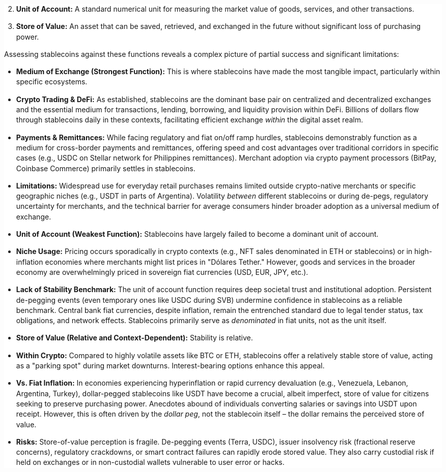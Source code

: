 2.  **Unit of Account:** A standard numerical unit for measuring the market value of goods, services, and other transactions.

3.  **Store of Value:** An asset that can be saved, retrieved, and exchanged in the future without significant loss of purchasing power.

Assessing stablecoins against these functions reveals a complex picture of partial success and significant limitations:

*   **Medium of Exchange (Strongest Function):** This is where stablecoins have made the most tangible impact, particularly within specific ecosystems.

*   **Crypto Trading & DeFi:** As established, stablecoins are the dominant base pair on centralized and decentralized exchanges and the essential medium for transactions, lending, borrowing, and liquidity provision within DeFi. Billions of dollars flow through stablecoins daily in these contexts, facilitating efficient exchange *within* the digital asset realm.

*   **Payments & Remittances:** While facing regulatory and fiat on/off ramp hurdles, stablecoins demonstrably function as a medium for cross-border payments and remittances, offering speed and cost advantages over traditional corridors in specific cases (e.g., USDC on Stellar network for Philippines remittances). Merchant adoption via crypto payment processors (BitPay, Coinbase Commerce) primarily settles in stablecoins.

*   **Limitations:** Widespread use for everyday retail purchases remains limited outside crypto-native merchants or specific geographic niches (e.g., USDT in parts of Argentina). Volatility *between* different stablecoins or during de-pegs, regulatory uncertainty for merchants, and the technical barrier for average consumers hinder broader adoption as a universal medium of exchange.

*   **Unit of Account (Weakest Function):** Stablecoins have largely failed to become a dominant unit of account.

*   **Niche Usage:** Pricing occurs sporadically in crypto contexts (e.g., NFT sales denominated in ETH or stablecoins) or in high-inflation economies where merchants might list prices in "Dólares Tether." However, goods and services in the broader economy are overwhelmingly priced in sovereign fiat currencies (USD, EUR, JPY, etc.).

*   **Lack of Stability Benchmark:** The unit of account function requires deep societal trust and institutional adoption. Persistent de-pegging events (even temporary ones like USDC during SVB) undermine confidence in stablecoins as a reliable benchmark. Central bank fiat currencies, despite inflation, remain the entrenched standard due to legal tender status, tax obligations, and network effects. Stablecoins primarily serve as *denominated* in fiat units, not as the unit itself.

*   **Store of Value (Relative and Context-Dependent):** Stability is relative.

*   **Within Crypto:** Compared to highly volatile assets like BTC or ETH, stablecoins offer a relatively stable store of value, acting as a "parking spot" during market downturns. Interest-bearing options enhance this appeal.

*   **Vs. Fiat Inflation:** In economies experiencing hyperinflation or rapid currency devaluation (e.g., Venezuela, Lebanon, Argentina, Turkey), dollar-pegged stablecoins like USDT have become a crucial, albeit imperfect, store of value for citizens seeking to preserve purchasing power. Anecdotes abound of individuals converting salaries or savings into USDT upon receipt. However, this is often driven by the *dollar peg*, not the stablecoin itself – the dollar remains the perceived store of value.

*   **Risks:** Store-of-value perception is fragile. De-pegging events (Terra, USDC), issuer insolvency risk (fractional reserve concerns), regulatory crackdowns, or smart contract failures can rapidly erode stored value. They also carry custodial risk if held on exchanges or in non-custodial wallets vulnerable to user error or hacks.
